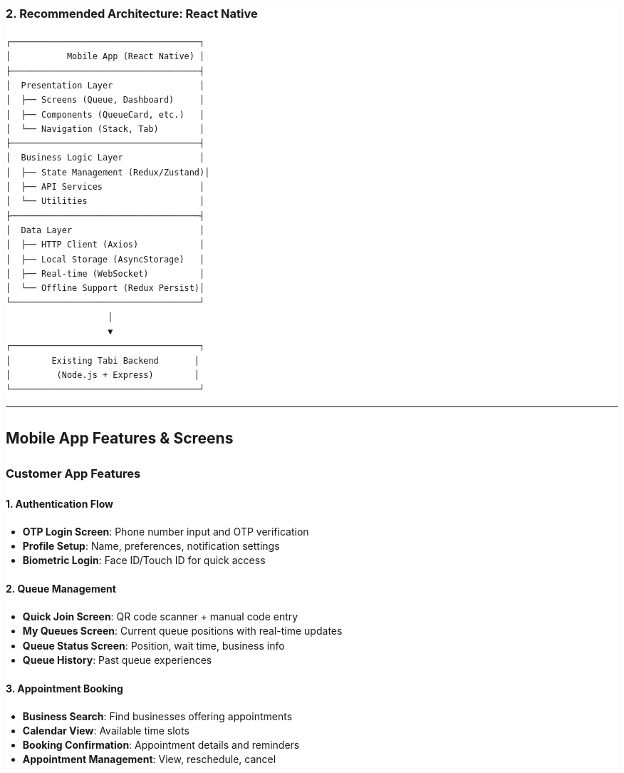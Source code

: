 ### 2. Recommended Architecture: React Native

```
┌─────────────────────────────────────┐
│           Mobile App (React Native) │
├─────────────────────────────────────┤
│  Presentation Layer                 │
│  ├── Screens (Queue, Dashboard)     │
│  ├── Components (QueueCard, etc.)   │
│  └── Navigation (Stack, Tab)        │
├─────────────────────────────────────┤
│  Business Logic Layer               │
│  ├── State Management (Redux/Zustand)│
│  ├── API Services                   │
│  └── Utilities                      │
├─────────────────────────────────────┤
│  Data Layer                         │
│  ├── HTTP Client (Axios)            │
│  ├── Local Storage (AsyncStorage)   │
│  ├── Real-time (WebSocket)          │
│  └── Offline Support (Redux Persist)│
└─────────────────────────────────────┘
                    │
                    ▼
┌─────────────────────────────────────┐
│        Existing Tabi Backend       │
│         (Node.js + Express)        │
└─────────────────────────────────────┘
```

---

## Mobile App Features & Screens

### Customer App Features

#### 1. Authentication Flow
- **OTP Login Screen**: Phone number input and OTP verification
- **Profile Setup**: Name, preferences, notification settings
- **Biometric Login**: Face ID/Touch ID for quick access

#### 2. Queue Management
- **Quick Join Screen**: QR code scanner + manual code entry
- **My Queues Screen**: Current queue positions with real-time updates
- **Queue Status Screen**: Position, wait time, business info
- **Queue History**: Past queue experiences

#### 3. Appointment Booking
- **Business Search**: Find businesses offering appointments
- **Calendar View**: Available time slots
- **Booking Confirmation**: Appointment details and reminders
- **Appointment Management**: View, reschedule, cancel
